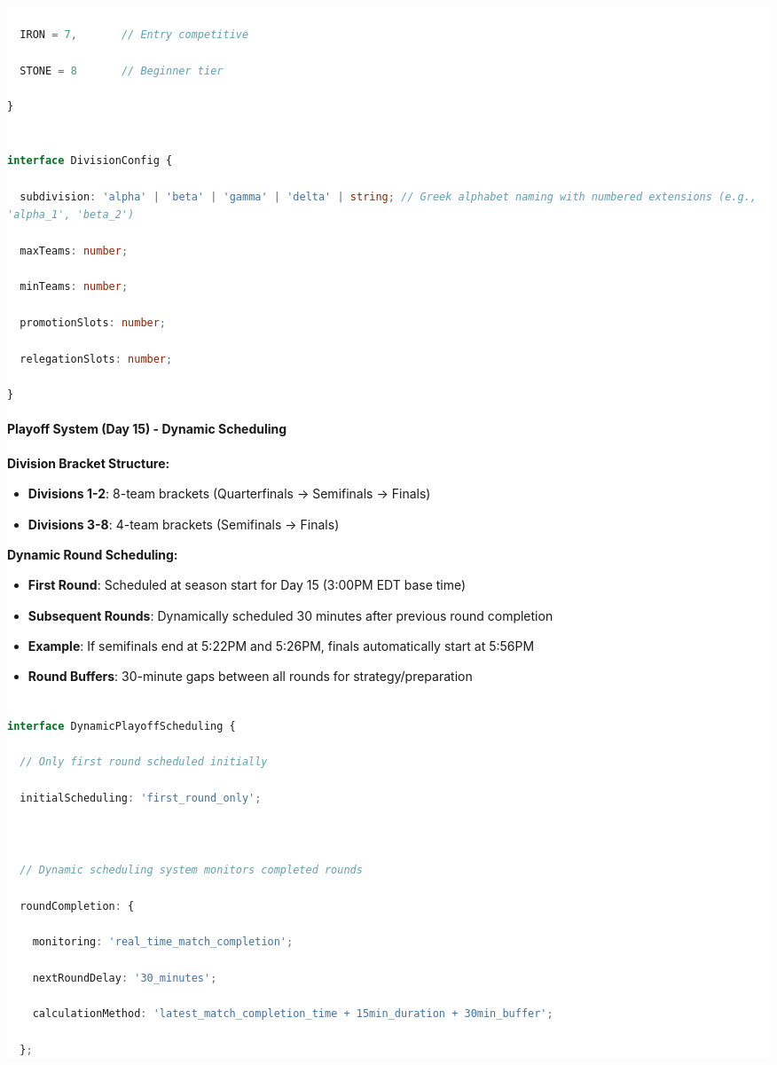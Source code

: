 ```typescript

  IRON = 7,       // Entry competitive

  STONE = 8       // Beginner tier

}


interface DivisionConfig {

  subdivision: 'alpha' | 'beta' | 'gamma' | 'delta' | string; // Greek alphabet naming with numbered extensions (e.g., 'alpha_1', 'beta_2')

  maxTeams: number;

  minTeams: number;

  promotionSlots: number;

  relegationSlots: number;

}

```


#### Playoff System (Day 15) - Dynamic Scheduling


**Division Bracket Structure:**

- **Divisions 1-2**: 8-team brackets (Quarterfinals → Semifinals → Finals)

- **Divisions 3-8**: 4-team brackets (Semifinals → Finals)


**Dynamic Round Scheduling:**

- **First Round**: Scheduled at season start for Day 15 (3:00PM EDT base time)

- **Subsequent Rounds**: Dynamically scheduled 30 minutes after previous round completion

- **Example**: If semifinals end at 5:22PM and 5:26PM, finals automatically start at 5:56PM

- **Round Buffers**: 30-minute gaps between all rounds for strategy/preparation


```typescript

interface DynamicPlayoffScheduling {

  // Only first round scheduled initially

  initialScheduling: 'first_round_only';

 

  // Dynamic scheduling system monitors completed rounds

  roundCompletion: {

    monitoring: 'real_time_match_completion';

    nextRoundDelay: '30_minutes';

    calculationMethod: 'latest_match_completion_time + 15min_duration + 30min_buffer';

  };

```